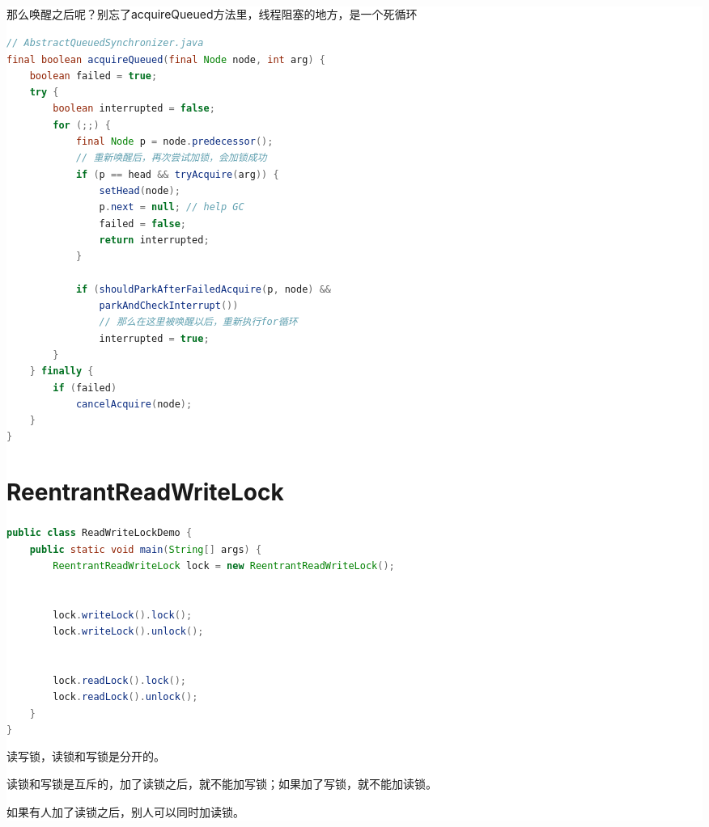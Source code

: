 那么唤醒之后呢？别忘了acquireQueued方法里，线程阻塞的地方，是一个死循环

```java
// AbstractQueuedSynchronizer.java
final boolean acquireQueued(final Node node, int arg) {
    boolean failed = true;
    try {
        boolean interrupted = false;
        for (;;) {
            final Node p = node.predecessor();
            // 重新唤醒后，再次尝试加锁，会加锁成功
            if (p == head && tryAcquire(arg)) {
                setHead(node);
                p.next = null; // help GC
                failed = false;
                return interrupted;
            }
          
            if (shouldParkAfterFailedAcquire(p, node) &&
                parkAndCheckInterrupt())
                // 那么在这里被唤醒以后，重新执行for循环
                interrupted = true;
        }
    } finally {
        if (failed)
            cancelAcquire(node);
    }
}
```

# ReentrantReadWriteLock

```java
public class ReadWriteLockDemo {
    public static void main(String[] args) {
        ReentrantReadWriteLock lock = new ReentrantReadWriteLock();


        lock.writeLock().lock();
        lock.writeLock().unlock();


        lock.readLock().lock();
        lock.readLock().unlock();
    }
}
```

读写锁，读锁和写锁是分开的。

读锁和写锁是互斥的，加了读锁之后，就不能加写锁；如果加了写锁，就不能加读锁。

如果有人加了读锁之后，别人可以同时加读锁。
